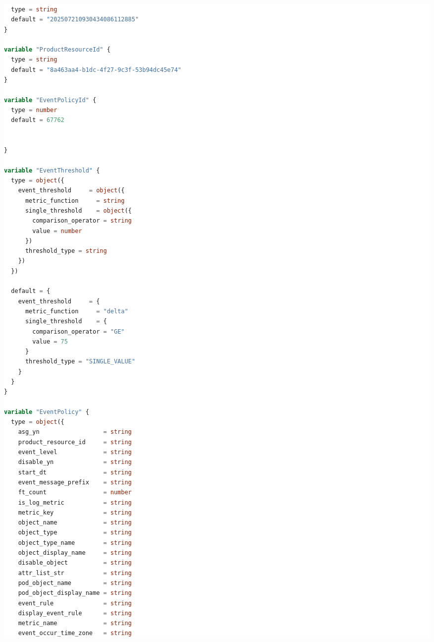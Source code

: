 ```terraform
  type = string
  default = "202507210930434086112885"
}

variable "ProductResourceId" {
  type = string
  default = "8a463aa4-b1dc-4f27-9c3f-53b94dc45e74"
}

variable "EventPolicyId" {
  type = number
  default = 67762


}

variable "EventThreshold" {
  type = object({
    event_threshold     = object({
      metric_function     = string
      single_threshold    = object({
        comparison_operator = string
        value = number
      })
      threshold_type = string
    })
  })

  default = {
    event_threshold     = {
      metric_function     = "delta"
      single_threshold    = {
        comparison_operator = "GE"
        value = 75
      }
      threshold_type = "SINGLE_VALUE"
    }
  }
}

variable "EventPolicy" {
  type = object({
    asg_yn                  = string
    product_resource_id     = string
    event_level             = string
    disable_yn              = string
    start_dt                = string
    event_message_prefix    = string
    ft_count                = number
    is_log_metric           = string
    metric_key              = string
    object_name             = string
    object_type             = string
    object_type_name        = string
    object_display_name     = string
    disable_object          = string
    attr_list_str           = string
    pod_object_name         = string
    pod_object_display_name = string
    event_rule              = string
    display_event_rule      = string
    metric_name             = string
    event_occur_time_zone   = string
```